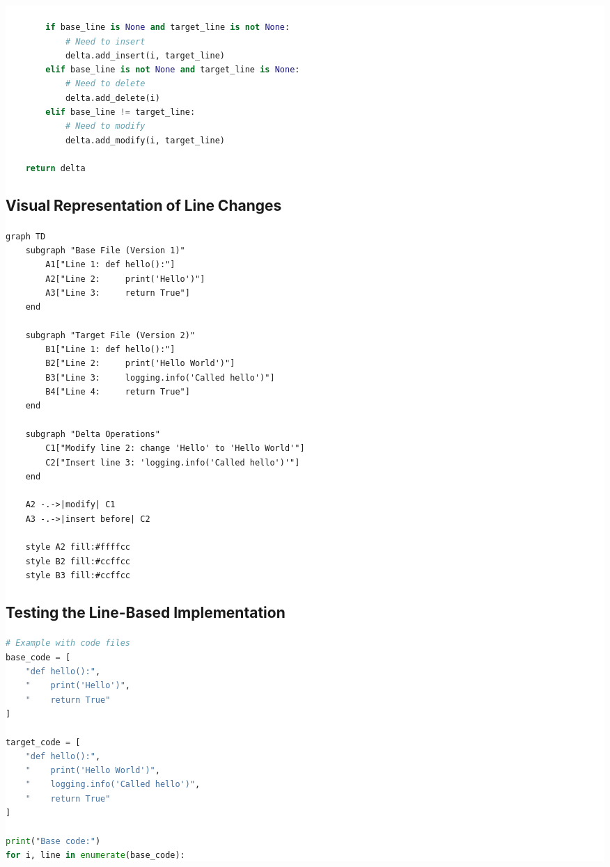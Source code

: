 ```python
        
        if base_line is None and target_line is not None:
            # Need to insert
            delta.add_insert(i, target_line)
        elif base_line is not None and target_line is None:
            # Need to delete
            delta.add_delete(i)
        elif base_line != target_line:
            # Need to modify
            delta.add_modify(i, target_line)
    
    return delta
```

## Visual Representation of Line Changes

```mermaid
graph TD
    subgraph "Base File (Version 1)"
        A1["Line 1: def hello():"]
        A2["Line 2:     print('Hello')"]
        A3["Line 3:     return True"]
    end
    
    subgraph "Target File (Version 2)"  
        B1["Line 1: def hello():"]
        B2["Line 2:     print('Hello World')"]
        B3["Line 3:     logging.info('Called hello')"]
        B4["Line 4:     return True"]
    end
    
    subgraph "Delta Operations"
        C1["Modify line 2: change 'Hello' to 'Hello World'"]
        C2["Insert line 3: 'logging.info('Called hello')'"]
    end
    
    A2 -.->|modify| C1
    A3 -.->|insert before| C2
    
    style A2 fill:#ffffcc
    style B2 fill:#ccffcc
    style B3 fill:#ccffcc
```

## Testing the Line-Based Implementation

```python
# Example with code files
base_code = [
    "def hello():",
    "    print('Hello')",
    "    return True"
]

target_code = [
    "def hello():", 
    "    print('Hello World')",
    "    logging.info('Called hello')",
    "    return True"
]

print("Base code:")
for i, line in enumerate(base_code):
```